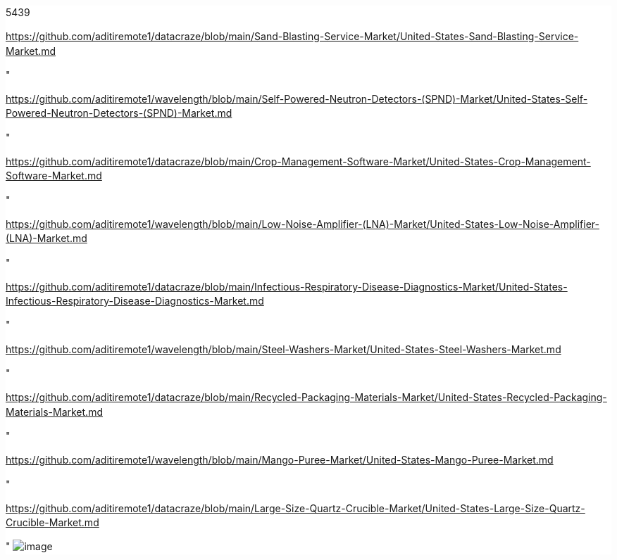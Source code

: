 5439</p><p><a href="https://github.com/aditiremote1/datacraze/blob/main/Sand-Blasting-Service-Market/United-States-Sand-Blasting-Service-Market.md">https://github.com/aditiremote1/datacraze/blob/main/Sand-Blasting-Service-Market/United-States-Sand-Blasting-Service-Market.md</a></p>"<p><a href="https://github.com/aditiremote1/wavelength/blob/main/Self-Powered-Neutron-Detectors-(SPND)-Market/United-States-Self-Powered-Neutron-Detectors-(SPND)-Market.md">https://github.com/aditiremote1/wavelength/blob/main/Self-Powered-Neutron-Detectors-(SPND)-Market/United-States-Self-Powered-Neutron-Detectors-(SPND)-Market.md</a></p>"<p><a href="https://github.com/aditiremote1/datacraze/blob/main/Crop-Management-Software-Market/United-States-Crop-Management-Software-Market.md">https://github.com/aditiremote1/datacraze/blob/main/Crop-Management-Software-Market/United-States-Crop-Management-Software-Market.md</a></p>"<p><a href="https://github.com/aditiremote1/wavelength/blob/main/Low-Noise-Amplifier-(LNA)-Market/United-States-Low-Noise-Amplifier-(LNA)-Market.md">https://github.com/aditiremote1/wavelength/blob/main/Low-Noise-Amplifier-(LNA)-Market/United-States-Low-Noise-Amplifier-(LNA)-Market.md</a></p>"<p><a href="https://github.com/aditiremote1/datacraze/blob/main/Infectious-Respiratory-Disease-Diagnostics-Market/United-States-Infectious-Respiratory-Disease-Diagnostics-Market.md">https://github.com/aditiremote1/datacraze/blob/main/Infectious-Respiratory-Disease-Diagnostics-Market/United-States-Infectious-Respiratory-Disease-Diagnostics-Market.md</a></p>"<p><a href="https://github.com/aditiremote1/wavelength/blob/main/Steel-Washers-Market/United-States-Steel-Washers-Market.md">https://github.com/aditiremote1/wavelength/blob/main/Steel-Washers-Market/United-States-Steel-Washers-Market.md</a></p>"<p><a href="https://github.com/aditiremote1/datacraze/blob/main/Recycled-Packaging-Materials-Market/United-States-Recycled-Packaging-Materials-Market.md">https://github.com/aditiremote1/datacraze/blob/main/Recycled-Packaging-Materials-Market/United-States-Recycled-Packaging-Materials-Market.md</a></p>"<p><a href="https://github.com/aditiremote1/wavelength/blob/main/Mango-Puree-Market/United-States-Mango-Puree-Market.md">https://github.com/aditiremote1/wavelength/blob/main/Mango-Puree-Market/United-States-Mango-Puree-Market.md</a></p>"<p><a href="https://github.com/aditiremote1/datacraze/blob/main/Large-Size-Quartz-Crucible-Market/United-States-Large-Size-Quartz-Crucible-Market.md">https://github.com/aditiremote1/datacraze/blob/main/Large-Size-Quartz-Crucible-Market/United-States-Large-Size-Quartz-Crucible-Market.md</a></p>"
![image](https://github.com/user-attachments/assets/1a3f922f-4a19-4e76-ad03-0533458c84ec)
